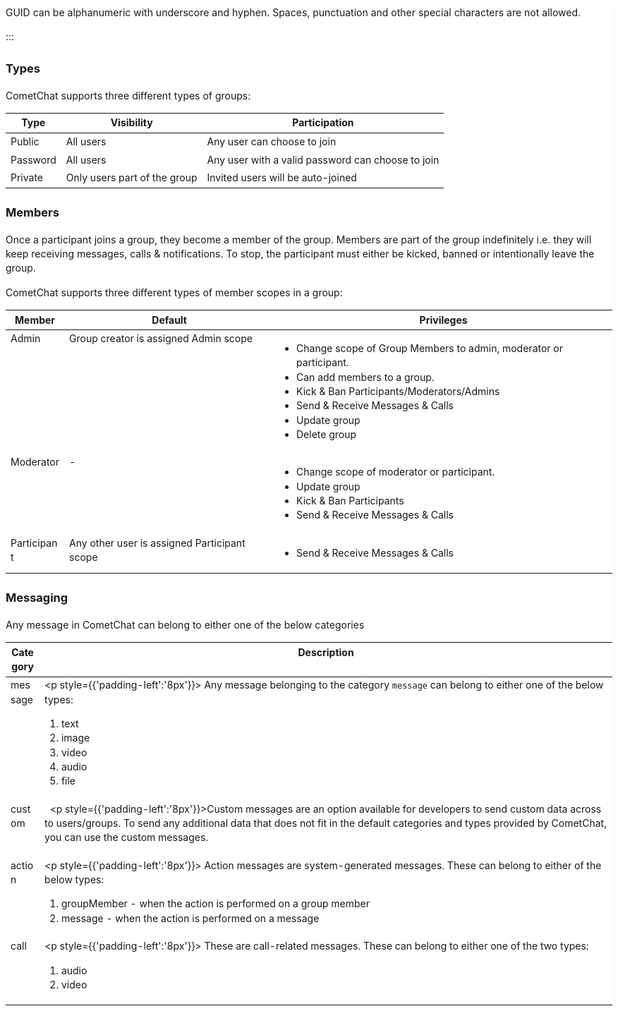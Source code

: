 GUID can be alphanumeric with underscore and hyphen. Spaces, punctuation and other special characters are not allowed.

:::

### Types

CometChat supports three different types of groups:

| Type | Visibility | Participation | 
| ---- | ---- | ---- | 
| Public | All users | Any user can choose to join | 
| Password | All users | Any user with a valid password can choose to join | 
| Private | Only users part of the group | Invited users will be auto-joined | 


### Members

Once a participant joins a group, they become a member of the group. Members are part of the group indefinitely i.e. they will keep receiving messages, calls & notifications. To stop, the participant must either be kicked, banned or intentionally leave the group.

CometChat supports three different types of member scopes in a group:

| Member | Default | Privileges | 
| ---- | ---- | ---- | 
| Admin | Group creator is assigned Admin scope | <ul> <li> Change scope of Group Members to admin, moderator or participant.</li> <li> Can add members to a group. </li> <li> Kick & Ban Participants/Moderators/Admins </li> <li> Send & Receive Messages & Calls </li> <li> Update group </li> <li> Delete group </li> </ul> | 
| Moderator | - | <ul> <li> Change scope of moderator or participant. </li> <li> Update group </li> <li> Kick & Ban Participants </li> <li> Send & Receive Messages & Calls </li> </ul>| 
| Participant | Any other user is assigned Participant scope | <ul> <li> Send & Receive Messages & Calls </li></ul> | 


### Messaging

Any message in CometChat can belong to either one of the below categories

| Category | Description | 
| ---- | ---- | 
| message |  <p style={{'padding-left':'8px'}}> Any message belonging to the category `message` can belong to either one of the below types: </p> <ol> <li> text </li> <li> image </li> <li> video </li> <li> audio </li> <li> file </li> </ol>| 
| custom |  &nbsp;  <p style={{'padding-left':'8px'}}>Custom messages are an option available for developers to send custom data across to users/groups. To send any additional data that does not fit in the default categories and types provided by CometChat, you can use the custom messages. </p> | 
| action | <p style={{'padding-left':'8px'}}> Action messages are system-generated messages. These can belong to either of the below types: </p> <ol> <li> groupMember - when the action is performed on a group member </li> <li> message - when the action is performed on a message </li> </ol> | 
| call | <p style={{'padding-left':'8px'}}> These are call-related messages. These can belong to either one of the two types: </p> <ol> <li> audio </li> <li> video </li> </ol> | 
